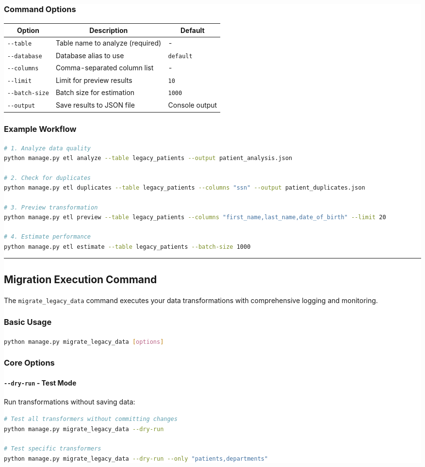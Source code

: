 ### Command Options

| Option | Description | Default |
|--------|-------------|---------|
| `--table` | Table name to analyze (required) | - |
| `--database` | Database alias to use | `default` |
| `--columns` | Comma-separated column list | - |
| `--limit` | Limit for preview results | `10` |
| `--batch-size` | Batch size for estimation | `1000` |
| `--output` | Save results to JSON file | Console output |

### Example Workflow

```bash
# 1. Analyze data quality
python manage.py etl analyze --table legacy_patients --output patient_analysis.json

# 2. Check for duplicates
python manage.py etl duplicates --table legacy_patients --columns "ssn" --output patient_duplicates.json

# 3. Preview transformation
python manage.py etl preview --table legacy_patients --columns "first_name,last_name,date_of_birth" --limit 20

# 4. Estimate performance
python manage.py etl estimate --table legacy_patients --batch-size 1000
```

---

## Migration Execution Command

The `migrate_legacy_data` command executes your data transformations with comprehensive logging and monitoring.

### Basic Usage

```bash
python manage.py migrate_legacy_data [options]
```

### Core Options

#### `--dry-run` - Test Mode

Run transformations without saving data:

```bash
# Test all transformers without committing changes
python manage.py migrate_legacy_data --dry-run

# Test specific transformers
python manage.py migrate_legacy_data --dry-run --only "patients,departments"
```
